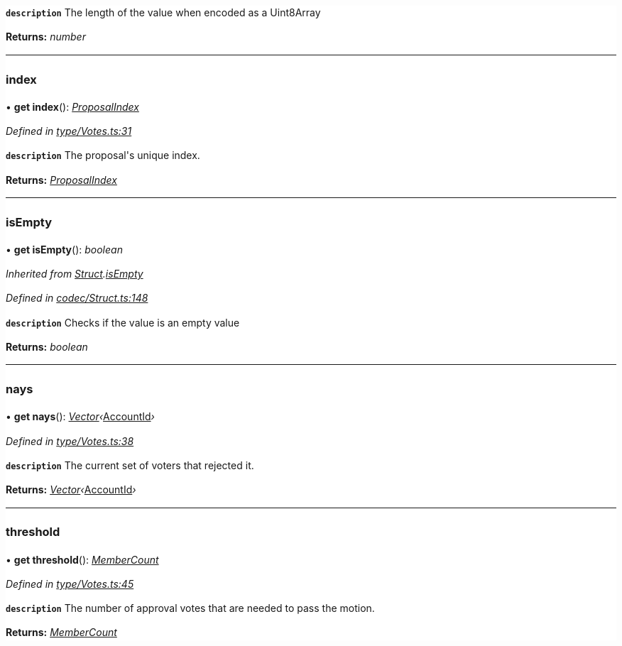 **`description`** The length of the value when encoded as a Uint8Array

**Returns:** *number*

___

###  index

• **get index**(): *[ProposalIndex](_type_proposalindex_.proposalindex.md)*

*Defined in [type/Votes.ts:31](https://github.com/polkadot-js/api/blob/6e42db3/packages/types/src/type/Votes.ts#L31)*

**`description`** The proposal's unique index.

**Returns:** *[ProposalIndex](_type_proposalindex_.proposalindex.md)*

___

###  isEmpty

• **get isEmpty**(): *boolean*

*Inherited from [Struct](_codec_struct_.struct.md).[isEmpty](_codec_struct_.struct.md#isempty)*

*Defined in [codec/Struct.ts:148](https://github.com/polkadot-js/api/blob/6e42db3/packages/types/src/codec/Struct.ts#L148)*

**`description`** Checks if the value is an empty value

**Returns:** *boolean*

___

###  nays

• **get nays**(): *[Vector](_codec_vector_.vector.md)‹*[AccountId](_primitive_accountid_.accountid.md)*›*

*Defined in [type/Votes.ts:38](https://github.com/polkadot-js/api/blob/6e42db3/packages/types/src/type/Votes.ts#L38)*

**`description`** The current set of voters that rejected it.

**Returns:** *[Vector](_codec_vector_.vector.md)‹*[AccountId](_primitive_accountid_.accountid.md)*›*

___

###  threshold

• **get threshold**(): *[MemberCount](_type_membercount_.membercount.md)*

*Defined in [type/Votes.ts:45](https://github.com/polkadot-js/api/blob/6e42db3/packages/types/src/type/Votes.ts#L45)*

**`description`** The number of approval votes that are needed to pass the motion.

**Returns:** *[MemberCount](_type_membercount_.membercount.md)*
